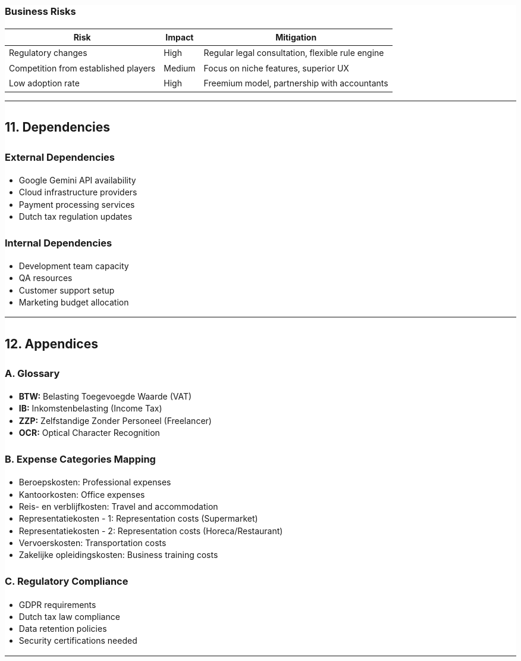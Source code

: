 ### Business Risks
| Risk | Impact | Mitigation |
|------|--------|------------|
| Regulatory changes | High | Regular legal consultation, flexible rule engine |
| Competition from established players | Medium | Focus on niche features, superior UX |
| Low adoption rate | High | Freemium model, partnership with accountants |

---

## 11. Dependencies

### External Dependencies
- Google Gemini API availability
- Cloud infrastructure providers
- Payment processing services
- Dutch tax regulation updates

### Internal Dependencies
- Development team capacity
- QA resources
- Customer support setup
- Marketing budget allocation

---

## 12. Appendices

### A. Glossary
- **BTW:** Belasting Toegevoegde Waarde (VAT)
- **IB:** Inkomstenbelasting (Income Tax)
- **ZZP:** Zelfstandige Zonder Personeel (Freelancer)
- **OCR:** Optical Character Recognition

### B. Expense Categories Mapping
- Beroepskosten: Professional expenses
- Kantoorkosten: Office expenses
- Reis- en verblijfkosten: Travel and accommodation
- Representatiekosten - 1: Representation costs (Supermarket)
- Representatiekosten - 2: Representation costs (Horeca/Restaurant)
- Vervoerskosten: Transportation costs
- Zakelijke opleidingskosten: Business training costs

### C. Regulatory Compliance
- GDPR requirements
- Dutch tax law compliance
- Data retention policies
- Security certifications needed

---